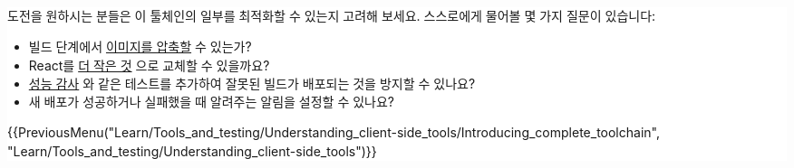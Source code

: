도전을 원하시는 분들은 이 툴체인의 일부를 최적화할 수 있는지 고려해 보세요. 스스로에게 물어볼 몇 가지 질문이 있습니다:

- 빌드 단계에서 [이미지를 압축할](https://github.com/ralscha/parcel-plugin-compress) 수 있는가?
- React를 [더 작은 것](https://preactjs.com/) 으로 교체할 수 있을까요?
- [성능 감사](https://web.dev/lighthouse-performance/) 와 같은 테스트를 추가하여 잘못된 빌드가 배포되는 것을 방지할 수 있나요?
- 새 배포가 성공하거나 실패했을 때 알려주는 알림을 설정할 수 있나요?

{{PreviousMenu("Learn/Tools_and_testing/Understanding_client-side_tools/Introducing_complete_toolchain", "Learn/Tools_and_testing/Understanding_client-side_tools")}}
